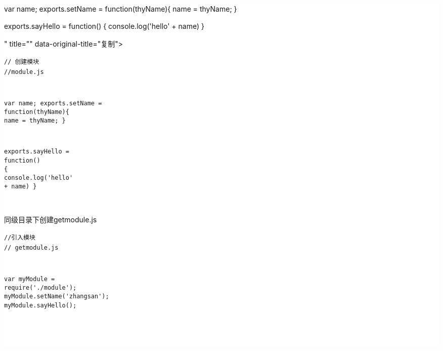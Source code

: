 var name;
exports.setName = function(thyName){
    name = thyName;
}

exports.sayHello = function() {
    console.log('hello' + name)
}

" title="" data-original-title="复制"></span>
      <span type="button" class="saveToNote code-tool" data-toggle="tooltip" data-placement="top" title="" data-original-title="放进笔记"></span>
      </div>
      </div><pre class="hljs fortran"><code>// 创建模块
//<span class="hljs-keyword">module</span>.js

var <span class="hljs-keyword">name</span>;
exports.setName = <span class="hljs-function"><span class="hljs-keyword">function</span><span class="hljs-params">(thyName)</span></span>{
    <span class="hljs-keyword">name</span> = thyName;
}

exports.sayHello = <span class="hljs-function"><span class="hljs-keyword">function</span><span class="hljs-params">()</span></span> {
    console.<span class="hljs-built_in">log</span>(<span class="hljs-string">'hello'</span> + <span class="hljs-keyword">name</span>)
}

</code></pre>
<p>同级目录下创建getmodule.js</p>
<div class="widget-codetool" style="display:none;">
      <div class="widget-codetool--inner">
      <span class="selectCode code-tool" data-toggle="tooltip" data-placement="top" title="" data-original-title="全选"></span>
      <span type="button" class="copyCode code-tool" data-toggle="tooltip" data-placement="top" data-clipboard-text="//引入模块
// getmodule.js

var myModule = require('./module');
myModule.setName('zhangsan');
myModule.sayHello();

在命令行运行node getmodule.js   输出// hello zhangsan
" title="" data-original-title="复制"></span>
      <span type="button" class="saveToNote code-tool" data-toggle="tooltip" data-placement="top" title="" data-original-title="放进笔记"></span>
      </div>
      </div><pre class="hljs typescript"><code><span class="hljs-comment">//引入模块</span>
<span class="hljs-comment">// getmodule.js</span>

<span class="hljs-keyword">var</span> myModule = <span class="hljs-built_in">require</span>(<span class="hljs-string">'./module'</span>);
myModule.setName(<span class="hljs-string">'zhangsan'</span>);
myModule.sayHello();
